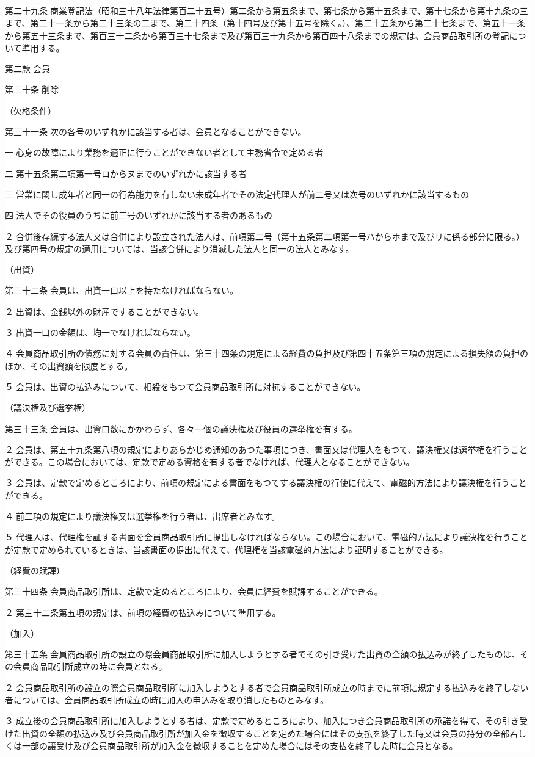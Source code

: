 第二十九条 商業登記法（昭和三十八年法律第百二十五号）第二条から第五条まで、第七条から第十五条まで、第十七条から第十九条の三まで、第二十一条から第二十三条の二まで、第二十四条（第十四号及び第十五号を除く。）、第二十五条から第二十七条まで、第五十一条から第五十三条まで、第百三十二条から第百三十七条まで及び第百三十九条から第百四十八条までの規定は、会員商品取引所の登記について準用する。

第二款 会員

第三十条 削除

（欠格条件）

第三十一条 次の各号のいずれかに該当する者は、会員となることができない。

一 心身の故障により業務を適正に行うことができない者として主務省令で定める者

二 第十五条第二項第一号ロからヌまでのいずれかに該当する者

三 営業に関し成年者と同一の行為能力を有しない未成年者でその法定代理人が前二号又は次号のいずれかに該当するもの

四 法人でその役員のうちに前三号のいずれかに該当する者のあるもの

２ 合併後存続する法人又は合併により設立された法人は、前項第二号（第十五条第二項第一号ハからホまで及びリに係る部分に限る。）及び第四号の規定の適用については、当該合併により消滅した法人と同一の法人とみなす。

（出資）

第三十二条 会員は、出資一口以上を持たなければならない。

２ 出資は、金銭以外の財産ですることができない。

３ 出資一口の金額は、均一でなければならない。

４ 会員商品取引所の債務に対する会員の責任は、第三十四条の規定による経費の負担及び第四十五条第三項の規定による損失額の負担のほか、その出資額を限度とする。

５ 会員は、出資の払込みについて、相殺をもつて会員商品取引所に対抗することができない。

（議決権及び選挙権）

第三十三条 会員は、出資口数にかかわらず、各々一個の議決権及び役員の選挙権を有する。

２ 会員は、第五十九条第八項の規定によりあらかじめ通知のあつた事項につき、書面又は代理人をもつて、議決権又は選挙権を行うことができる。この場合においては、定款で定める資格を有する者でなければ、代理人となることができない。

３ 会員は、定款で定めるところにより、前項の規定による書面をもつてする議決権の行使に代えて、電磁的方法により議決権を行うことができる。

４ 前二項の規定により議決権又は選挙権を行う者は、出席者とみなす。

５ 代理人は、代理権を証する書面を会員商品取引所に提出しなければならない。この場合において、電磁的方法により議決権を行うことが定款で定められているときは、当該書面の提出に代えて、代理権を当該電磁的方法により証明することができる。

（経費の賦課）

第三十四条 会員商品取引所は、定款で定めるところにより、会員に経費を賦課することができる。

２ 第三十二条第五項の規定は、前項の経費の払込みについて準用する。

（加入）

第三十五条 会員商品取引所の設立の際会員商品取引所に加入しようとする者でその引き受けた出資の全額の払込みが終了したものは、その会員商品取引所成立の時に会員となる。

２ 会員商品取引所の設立の際会員商品取引所に加入しようとする者で会員商品取引所成立の時までに前項に規定する払込みを終了しない者については、会員商品取引所成立の時に加入の申込みを取り消したものとみなす。

３ 成立後の会員商品取引所に加入しようとする者は、定款で定めるところにより、加入につき会員商品取引所の承諾を得て、その引き受けた出資の全額の払込み及び会員商品取引所が加入金を徴収することを定めた場合にはその支払を終了した時又は会員の持分の全部若しくは一部の譲受け及び会員商品取引所が加入金を徴収することを定めた場合にはその支払を終了した時に会員となる。
